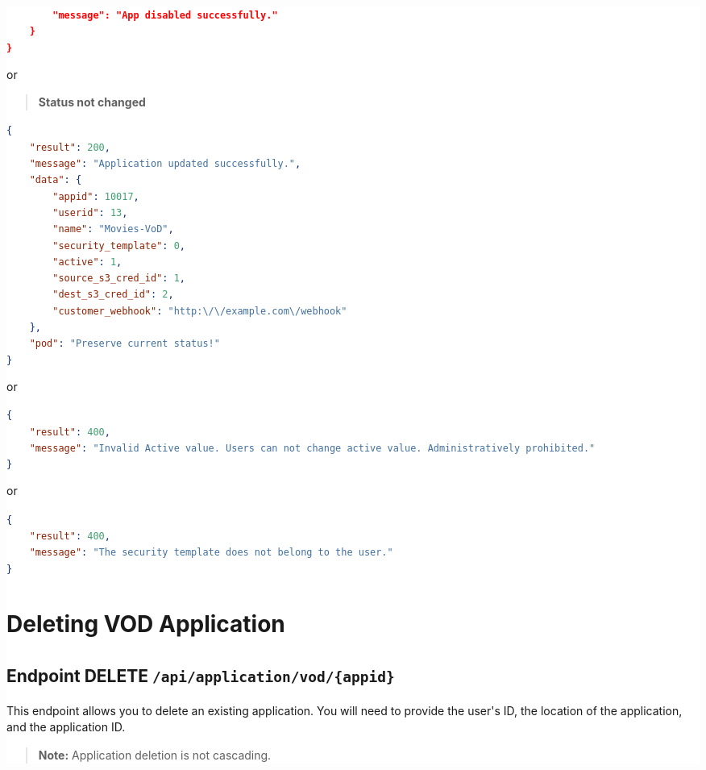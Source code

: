 ```json
        "message": "App disabled successfully."
    }
}
```

or

> **Status not changed**
```json
{
    "result": 200,
    "message": "Application updated successfully.",
    "data": {
        "appid": 10017,
        "userid": 13,
        "name": "Movies-VoD",
        "security_template": 0,
        "active": 1,
        "source_s3_cred_id": 1,
        "dest_s3_cred_id": 2,
        "customer_webhook": "http:\/\/example.com\/webhook"
    },
    "pod": "Preserve current status!"
}
```

or

```json
{
    "result": 400,
    "message": "Invalid Active value. Users can not change active value. Administratively prohibited."
}
```

or 

```json
{
    "result": 400,
    "message": "The security template does not belong to the user."
}
```

# Deleting VOD Application

## Endpoint **DELETE** `/api/application/vod/{appid}`

This endpoint allows you to delete an existing application. You will need to provide the user's ID, the location of the application, and the application ID.

> **Note:** Application deletion is not cascading.

